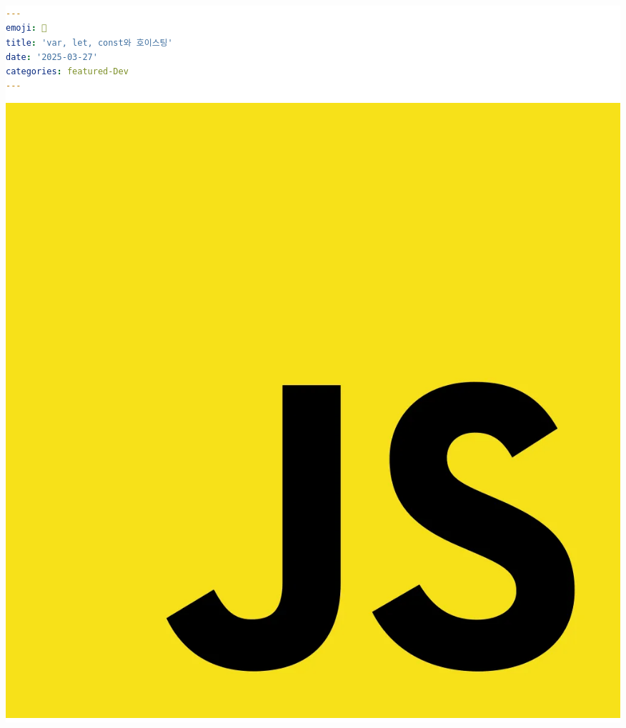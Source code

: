 ```yaml
---
emoji: 🎣
title: 'var, let, const와 호이스팅'
date: '2025-03-27'
categories: featured-Dev
---
```


<img src="./js.webp" alt="js" style="width: 100%;" />
<br/>
